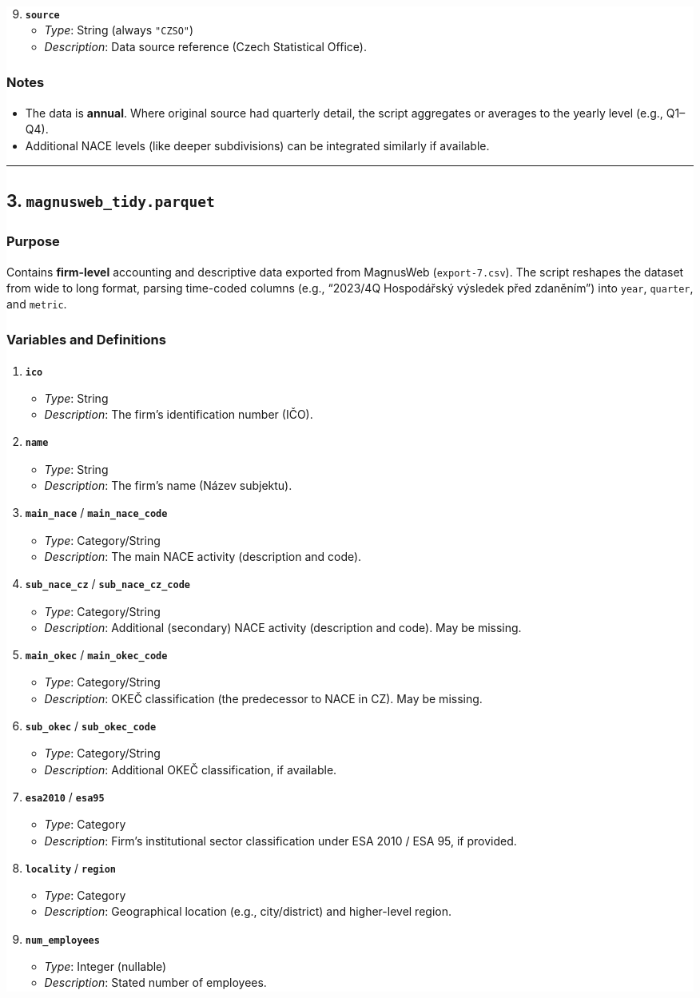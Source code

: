 9. **`source`**  
   - *Type*: String (always `"CZSO"`)  
   - *Description*: Data source reference (Czech Statistical Office).

### Notes
- The data is **annual**. Where original source had quarterly detail, the script aggregates or averages to the yearly level (e.g., Q1–Q4).
- Additional NACE levels (like deeper subdivisions) can be integrated similarly if available.

---

## 3. **`magnusweb_tidy.parquet`**

### Purpose
Contains **firm-level** accounting and descriptive data exported from MagnusWeb (`export-7.csv`). The script reshapes the dataset from wide to long format, parsing time-coded columns (e.g., “2023/4Q Hospodářský výsledek před zdaněním”) into `year`, `quarter`, and `metric`.

### Variables and Definitions

1. **`ico`**  
   - *Type*: String  
   - *Description*: The firm’s identification number (IČO).

2. **`name`**  
   - *Type*: String  
   - *Description*: The firm’s name (Název subjektu).

3. **`main_nace`** / **`main_nace_code`**  
   - *Type*: Category/String  
   - *Description*: The main NACE activity (description and code).  

4. **`sub_nace_cz`** / **`sub_nace_cz_code`**  
   - *Type*: Category/String  
   - *Description*: Additional (secondary) NACE activity (description and code). May be missing.

5. **`main_okec`** / **`main_okec_code`**  
   - *Type*: Category/String  
   - *Description*: OKEČ classification (the predecessor to NACE in CZ). May be missing.

6. **`sub_okec`** / **`sub_okec_code`**  
   - *Type*: Category/String  
   - *Description*: Additional OKEČ classification, if available.

7. **`esa2010`** / **`esa95`**  
   - *Type*: Category  
   - *Description*: Firm’s institutional sector classification under ESA 2010 / ESA 95, if provided.

8. **`locality`** / **`region`**  
   - *Type*: Category  
   - *Description*: Geographical location (e.g., city/district) and higher-level region.

9. **`num_employees`**  
   - *Type*: Integer (nullable)  
   - *Description*: Stated number of employees.
